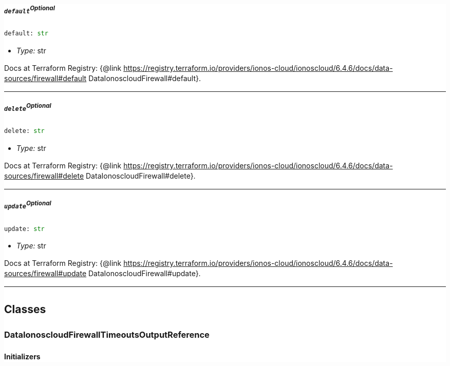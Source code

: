 
##### `default`<sup>Optional</sup> <a name="default" id="@cdktf/provider-ionoscloud.dataIonoscloudFirewall.DataIonoscloudFirewallTimeouts.property.default"></a>

```python
default: str
```

- *Type:* str

Docs at Terraform Registry: {@link https://registry.terraform.io/providers/ionos-cloud/ionoscloud/6.4.6/docs/data-sources/firewall#default DataIonoscloudFirewall#default}.

---

##### `delete`<sup>Optional</sup> <a name="delete" id="@cdktf/provider-ionoscloud.dataIonoscloudFirewall.DataIonoscloudFirewallTimeouts.property.delete"></a>

```python
delete: str
```

- *Type:* str

Docs at Terraform Registry: {@link https://registry.terraform.io/providers/ionos-cloud/ionoscloud/6.4.6/docs/data-sources/firewall#delete DataIonoscloudFirewall#delete}.

---

##### `update`<sup>Optional</sup> <a name="update" id="@cdktf/provider-ionoscloud.dataIonoscloudFirewall.DataIonoscloudFirewallTimeouts.property.update"></a>

```python
update: str
```

- *Type:* str

Docs at Terraform Registry: {@link https://registry.terraform.io/providers/ionos-cloud/ionoscloud/6.4.6/docs/data-sources/firewall#update DataIonoscloudFirewall#update}.

---

## Classes <a name="Classes" id="Classes"></a>

### DataIonoscloudFirewallTimeoutsOutputReference <a name="DataIonoscloudFirewallTimeoutsOutputReference" id="@cdktf/provider-ionoscloud.dataIonoscloudFirewall.DataIonoscloudFirewallTimeoutsOutputReference"></a>

#### Initializers <a name="Initializers" id="@cdktf/provider-ionoscloud.dataIonoscloudFirewall.DataIonoscloudFirewallTimeoutsOutputReference.Initializer"></a>
